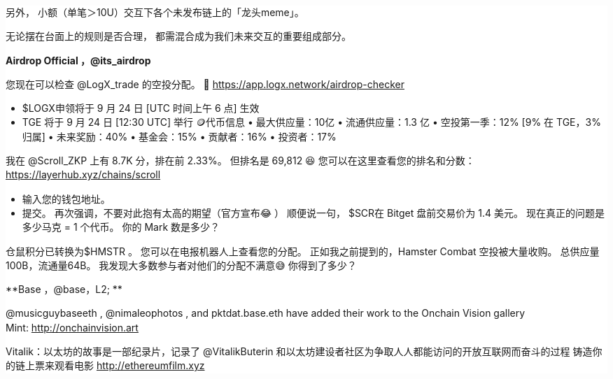 另外，
小额（单笔＞10U）交互下各个未发布链上的「龙头meme」。

无论摆在台面上的规则是否合理，
都需混合成为我们未来交互的重要组成部分。



**Airdrop Official ，@its_airdrop**

您现在可以检查
@LogX_trade
的空投分配。
🔗 https://app.logx.network/airdrop-checker
- $LOGX申领将于 9 月 24 日 [UTC 时间上午 6 点] 生效
- TGE 将于 9 月 24 日 [12:30 UTC] 举行
🪙代币信息
• 最大供应量：10亿
• 流通供应量：1.3 亿
• 空投第一季：12% [9% 在 TGE，3% 归属]
• 未来奖励：40%
• 基金会：15%
• 贡献者：16%
• 投资者：17%

我在
@Scroll_ZKP
上有 8.7K 分，排在前 2.33%。
但排名是 69,812 😆
您可以在这里查看您的排名和分数： https://layerhub.xyz/chains/scroll
- 输入您的钱包地址。
- 提交。
再次强调，不要对此抱有太高的期望（官方宣布😂 ）
顺便说一句， $SCR在 Bitget 盘前交易价为 1.4 美元。
现在真正的问题是多少马克 = 1 个代币。
你的 Mark 数是多少？

仓鼠积分已转换为$HMSTR 。
您可以在电报机器人上查看您的分配。
正如我之前提到的，Hamster Combat 空投被大量收购。
总供应量100B，流通量64B。
我发现大多数参与者对他们的分配不满意😅
你得到了多少？

**Base ，@base，L2; **

@musicguybaseeth
, 
@nimaleophotos
, and pktdat․base․eth have added their work to the Onchain Vision gallery  
Mint:  http://onchainvision.art

Vitalik：以太坊的故事是一部纪录片，记录了
@VitalikButerin
和以太坊建设者社区为争取人人都能访问的开放互联网而奋斗的过程
铸造你的链上票来观看电影
http://ethereumfilm.xyz
